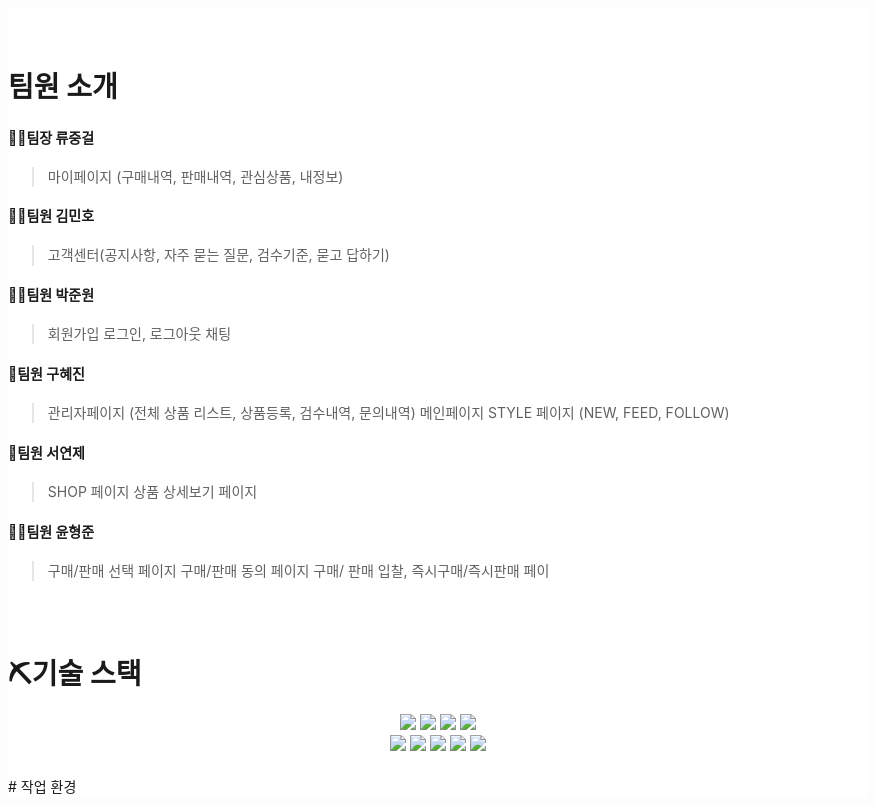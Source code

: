 
<br>
  



# 팀원 소개
#### 🙆‍♂️팀장 류중걸
>마이페이지 (구매내역, 판매내역, 관심상품, 내정보)


#### 🧏‍♂️팀원 김민호
  >고객센터(공지사항, 자주 묻는 질문, 검수기준, 묻고 답하기)

#### 💁‍♂️팀원 박준원
  >회원가입
로그인, 로그아웃
채팅

#### 🧏‍팀원 구혜진
  >관리자페이지 (전체 상품 리스트, 상품등록,  검수내역, 문의내역)
메인페이지 
STYLE 페이지 (NEW, FEED, FOLLOW)

#### 💁‍팀원 서연제
  >SHOP 페이지
상품 상세보기 페이지

#### 🙎‍♂️팀원 윤형준
  >구매/판매 선택 페이지
구매/판매 동의 페이지
구매/ 판매 입찰, 즉시구매/즉시판매 페이


</br>
 <div><h1>⛏기술 스택</h1></div>
<div align=center> 

<img src="https://img.shields.io/badge/vue.js-4FC08D?style=for-the-badge&logo=vue.js&logoColor=white ">
<img src="https://img.shields.io/badge/node.js-339933?style=for-the-badge&logo=Node.js&logoColor=white">
  <img src="https://img.shields.io/badge/express-000000?style=for-the-badge&logo=express&logoColor=white">
  <img src="https://img.shields.io/badge/github-181717?style=for-the-badge&logo=github&logoColor=white">

</div>
<div align=center> 
<img src="https://img.shields.io/badge/socket.io-010101?style=for-the-badge&logo=socket.io&logoColor=white">
  <img src="https://img.shields.io/badge/mysql-4479A1?style=for-the-badge&logo=mysql&logoColor=white">
<img src="https://img.shields.io/badge/javascript-F7DF1E?style=for-the-badge&logo=javascript&logoColor=black">
  <img src="https://img.shields.io/badge/sequelize-52B0E7?style=for-the-badge&logo=sequelize&logoColor=black">
<img src="https://img.shields.io/badge/vuetify-1867C0?style=for-the-badge&logo=sequelize&logoColor=black">  
</div>
<br>
# 작업 환경
 